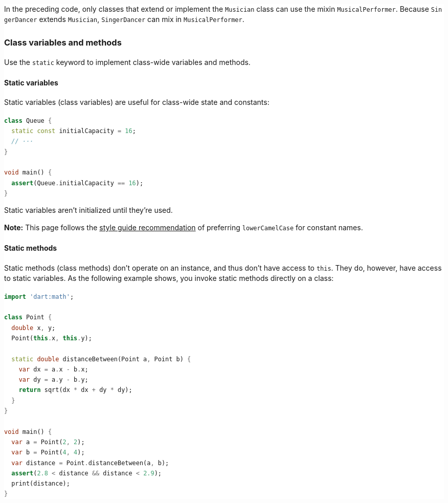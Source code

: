In the preceding code, only classes that extend or implement the `Musician` class can use the mixin `MusicalPerformer`. Because `SingerDancer` extends `Musician`, `SingerDancer` can mix in `MusicalPerformer`.

### Class variables and methods

Use the `static` keyword to implement class-wide variables and methods.

#### Static variables

Static variables (class variables) are useful for class-wide state and constants:

```dart
class Queue {
  static const initialCapacity = 16;
  // ···
}

void main() {
  assert(Queue.initialCapacity == 16);
}
```

Static variables aren’t initialized until they’re used.

 **Note:** This page follows the [style guide recommendation](https://dart.dev/guides/language/effective-dart/style#identifiers) of preferring `lowerCamelCase` for constant names.

#### Static methods

Static methods (class methods) don’t operate on an instance, and thus don’t have access to `this`. They do, however, have access to static variables. As the following example shows, you invoke static methods directly on a class:

```dart
import 'dart:math';

class Point {
  double x, y;
  Point(this.x, this.y);

  static double distanceBetween(Point a, Point b) {
    var dx = a.x - b.x;
    var dy = a.y - b.y;
    return sqrt(dx * dx + dy * dy);
  }
}

void main() {
  var a = Point(2, 2);
  var b = Point(4, 4);
  var distance = Point.distanceBetween(a, b);
  assert(2.8 < distance && distance < 2.9);
  print(distance);
}
```
